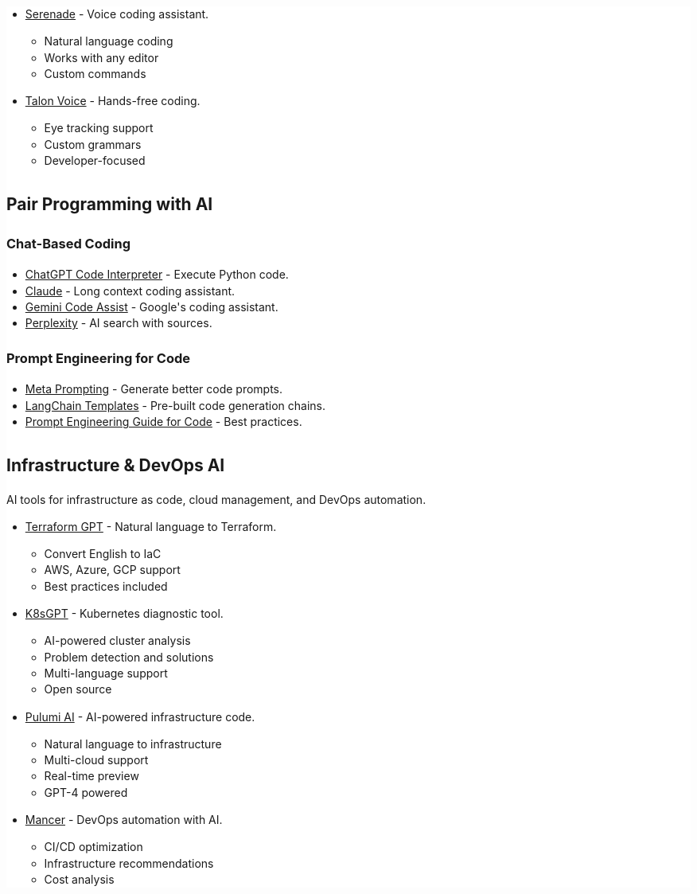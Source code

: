 - [Serenade](https://serenade.ai/) - Voice coding assistant.
  - Natural language coding
  - Works with any editor
  - Custom commands

- [Talon Voice](https://talonvoice.com/) - Hands-free coding.
  - Eye tracking support
  - Custom grammars
  - Developer-focused

## Pair Programming with AI

### Chat-Based Coding

- [ChatGPT Code Interpreter](https://openai.com/blog/chatgpt-plugins) - Execute Python code.
- [Claude](https://claude.ai/) - Long context coding assistant.
- [Gemini Code Assist](https://cloud.google.com/gemini/docs/codeassist/overview) - Google's coding assistant.
- [Perplexity](https://www.perplexity.ai/) - AI search with sources.

### Prompt Engineering for Code

- [Meta Prompting](https://github.com/suzuki-shunsuke/awesome-meta-prompting) - Generate better code prompts.
- [LangChain Templates](https://github.com/langchain-ai/langchain/tree/master/templates) - Pre-built code generation chains.
- [Prompt Engineering Guide for Code](https://www.promptingguide.ai/applications/coding) - Best practices.

## Infrastructure & DevOps AI

AI tools for infrastructure as code, cloud management, and DevOps automation.

- [Terraform GPT](https://github.com/flavius-dinu/terraform-gpt) - Natural language to Terraform.
  - Convert English to IaC
  - AWS, Azure, GCP support
  - Best practices included

- [K8sGPT](https://k8sgpt.ai/) - Kubernetes diagnostic tool.
  - AI-powered cluster analysis
  - Problem detection and solutions
  - Multi-language support
  - Open source

- [Pulumi AI](https://www.pulumi.com/ai/) - AI-powered infrastructure code.
  - Natural language to infrastructure
  - Multi-cloud support
  - Real-time preview
  - GPT-4 powered

- [Mancer](https://mancer.tech/) - DevOps automation with AI.
  - CI/CD optimization
  - Infrastructure recommendations
  - Cost analysis
